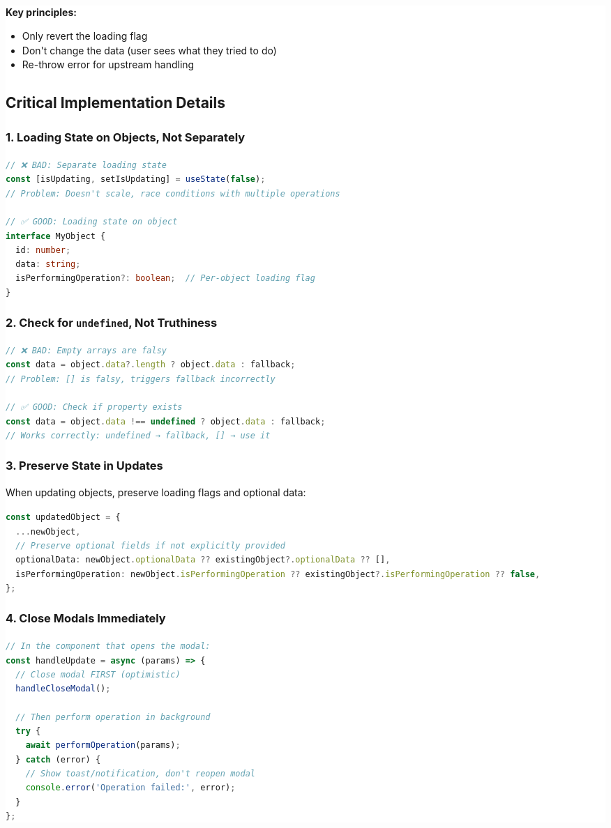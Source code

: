 **Key principles:**
- Only revert the loading flag
- Don't change the data (user sees what they tried to do)
- Re-throw error for upstream handling

## Critical Implementation Details

### 1. Loading State on Objects, Not Separately

```typescript
// ❌ BAD: Separate loading state
const [isUpdating, setIsUpdating] = useState(false);
// Problem: Doesn't scale, race conditions with multiple operations

// ✅ GOOD: Loading state on object
interface MyObject {
  id: number;
  data: string;
  isPerformingOperation?: boolean;  // Per-object loading flag
}
```

### 2. Check for `undefined`, Not Truthiness

```typescript
// ❌ BAD: Empty arrays are falsy
const data = object.data?.length ? object.data : fallback;
// Problem: [] is falsy, triggers fallback incorrectly

// ✅ GOOD: Check if property exists
const data = object.data !== undefined ? object.data : fallback;
// Works correctly: undefined → fallback, [] → use it
```

### 3. Preserve State in Updates

When updating objects, preserve loading flags and optional data:

```typescript
const updatedObject = {
  ...newObject,
  // Preserve optional fields if not explicitly provided
  optionalData: newObject.optionalData ?? existingObject?.optionalData ?? [],
  isPerformingOperation: newObject.isPerformingOperation ?? existingObject?.isPerformingOperation ?? false,
};
```

### 4. Close Modals Immediately

```typescript
// In the component that opens the modal:
const handleUpdate = async (params) => {
  // Close modal FIRST (optimistic)
  handleCloseModal();
  
  // Then perform operation in background
  try {
    await performOperation(params);
  } catch (error) {
    // Show toast/notification, don't reopen modal
    console.error('Operation failed:', error);
  }
};
```
